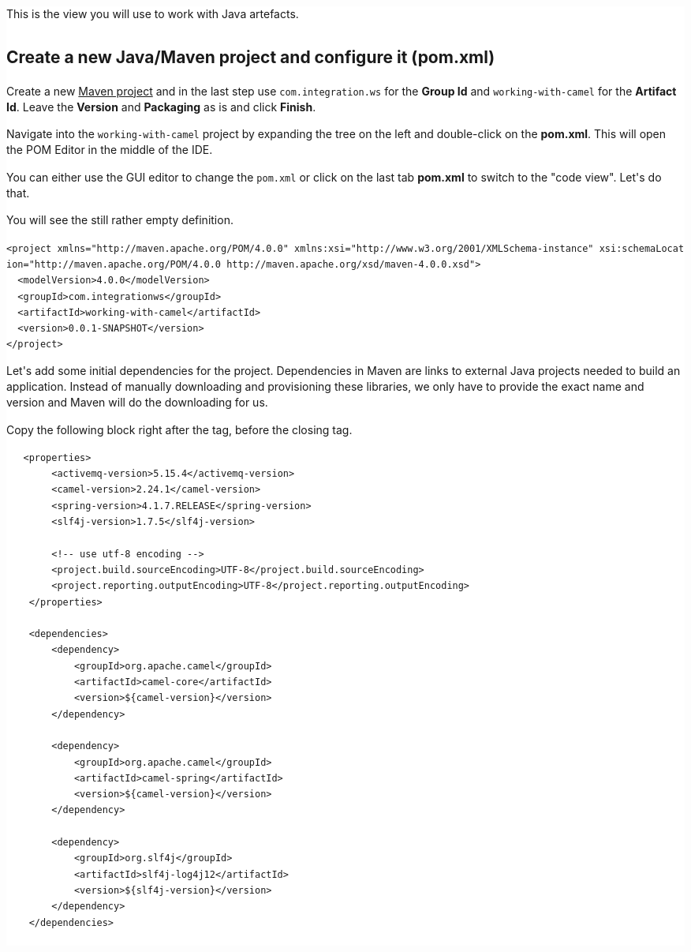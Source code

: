 This is the view you will use to work with Java artefacts.

## Create a new Java/Maven project and configure it (pom.xml)

Create a new [Maven project](../99-misc/97-working-with-eclipse/README.md) and in the last step use `com.integration.ws` for the **Group Id** and `working-with-camel` for the **Artifact Id**. Leave the **Version** and **Packaging** as is and click **Finish**.

Navigate into the `working-with-camel` project by expanding the tree on the left and double-click on the **pom.xml**. This will open the POM Editor in the middle of the IDE. 

You can either use the GUI editor to change the `pom.xml` or click on the last tab **pom.xml** to switch to the "code view". Let's do that. 

You will see the still rather empty definition.

```
<project xmlns="http://maven.apache.org/POM/4.0.0" xmlns:xsi="http://www.w3.org/2001/XMLSchema-instance" xsi:schemaLocation="http://maven.apache.org/POM/4.0.0 http://maven.apache.org/xsd/maven-4.0.0.xsd">
  <modelVersion>4.0.0</modelVersion>
  <groupId>com.integrationws</groupId>
  <artifactId>working-with-camel</artifactId>
  <version>0.0.1-SNAPSHOT</version>
</project>
```

Let's add some initial dependencies for the project. Dependencies in Maven are links to external Java projects needed to build an application. Instead of manually downloading and provisioning these libraries, we only have to provide the exact name and version and Maven will do the downloading for us. 

Copy the following block right after the <version> tag, before the closing </project> tag.

```
   <properties>
		<activemq-version>5.15.4</activemq-version>
		<camel-version>2.24.1</camel-version>
		<spring-version>4.1.7.RELEASE</spring-version>
		<slf4j-version>1.7.5</slf4j-version>

		<!-- use utf-8 encoding -->
		<project.build.sourceEncoding>UTF-8</project.build.sourceEncoding>
		<project.reporting.outputEncoding>UTF-8</project.reporting.outputEncoding>
    </properties>

    <dependencies>
		<dependency>
			<groupId>org.apache.camel</groupId>
			<artifactId>camel-core</artifactId>
			<version>${camel-version}</version>
		</dependency>

		<dependency>
			<groupId>org.apache.camel</groupId>
			<artifactId>camel-spring</artifactId>
			<version>${camel-version}</version>
		</dependency>

		<dependency>
		    <groupId>org.slf4j</groupId>
		    <artifactId>slf4j-log4j12</artifactId>
		    <version>${slf4j-version}</version>
		</dependency>
    </dependencies>
    
```